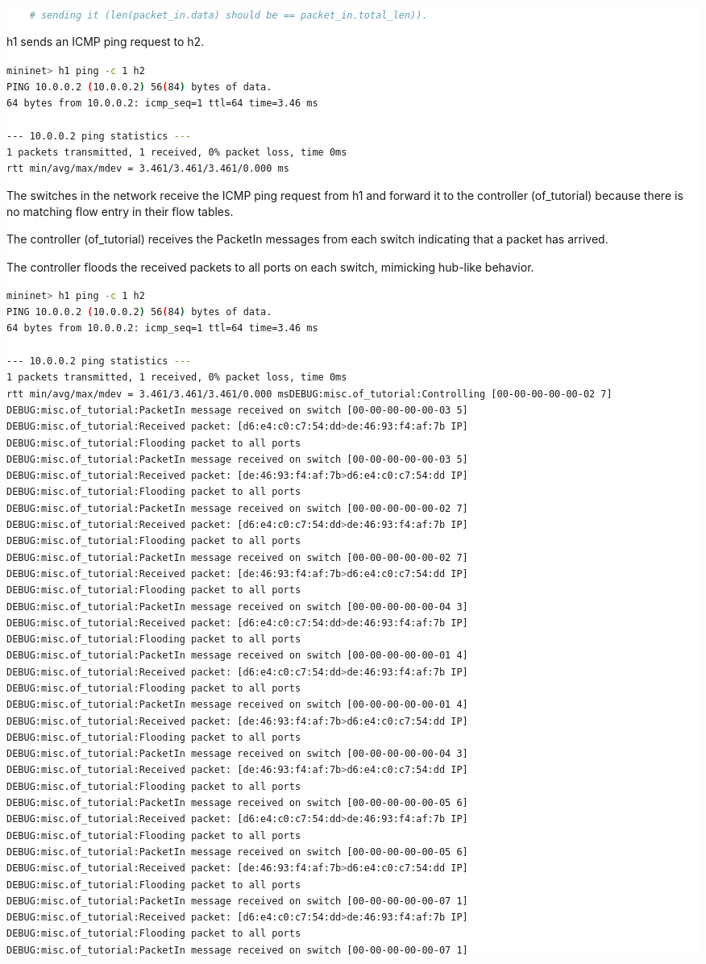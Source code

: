 ```python
    # sending it (len(packet_in.data) should be == packet_in.total_len)).

```
h1 sends an ICMP ping request to h2.
```sh
mininet> h1 ping -c 1 h2
PING 10.0.0.2 (10.0.0.2) 56(84) bytes of data.
64 bytes from 10.0.0.2: icmp_seq=1 ttl=64 time=3.46 ms

--- 10.0.0.2 ping statistics ---
1 packets transmitted, 1 received, 0% packet loss, time 0ms
rtt min/avg/max/mdev = 3.461/3.461/3.461/0.000 ms
```
The switches in the network receive the ICMP ping request from h1 and forward it to the controller (of_tutorial) because there is no matching flow entry in their flow tables.

The controller (of_tutorial) receives the PacketIn messages from each switch indicating that a packet has arrived.

The controller floods the received packets to all ports on each switch, mimicking hub-like behavior.
```sh
mininet> h1 ping -c 1 h2
PING 10.0.0.2 (10.0.0.2) 56(84) bytes of data.
64 bytes from 10.0.0.2: icmp_seq=1 ttl=64 time=3.46 ms

--- 10.0.0.2 ping statistics ---
1 packets transmitted, 1 received, 0% packet loss, time 0ms
rtt min/avg/max/mdev = 3.461/3.461/3.461/0.000 msDEBUG:misc.of_tutorial:Controlling [00-00-00-00-00-02 7]
DEBUG:misc.of_tutorial:PacketIn message received on switch [00-00-00-00-00-03 5]
DEBUG:misc.of_tutorial:Received packet: [d6:e4:c0:c7:54:dd>de:46:93:f4:af:7b IP]
DEBUG:misc.of_tutorial:Flooding packet to all ports
DEBUG:misc.of_tutorial:PacketIn message received on switch [00-00-00-00-00-03 5]
DEBUG:misc.of_tutorial:Received packet: [de:46:93:f4:af:7b>d6:e4:c0:c7:54:dd IP]
DEBUG:misc.of_tutorial:Flooding packet to all ports
DEBUG:misc.of_tutorial:PacketIn message received on switch [00-00-00-00-00-02 7]
DEBUG:misc.of_tutorial:Received packet: [d6:e4:c0:c7:54:dd>de:46:93:f4:af:7b IP]
DEBUG:misc.of_tutorial:Flooding packet to all ports
DEBUG:misc.of_tutorial:PacketIn message received on switch [00-00-00-00-00-02 7]
DEBUG:misc.of_tutorial:Received packet: [de:46:93:f4:af:7b>d6:e4:c0:c7:54:dd IP]
DEBUG:misc.of_tutorial:Flooding packet to all ports
DEBUG:misc.of_tutorial:PacketIn message received on switch [00-00-00-00-00-04 3]
DEBUG:misc.of_tutorial:Received packet: [d6:e4:c0:c7:54:dd>de:46:93:f4:af:7b IP]
DEBUG:misc.of_tutorial:Flooding packet to all ports
DEBUG:misc.of_tutorial:PacketIn message received on switch [00-00-00-00-00-01 4]
DEBUG:misc.of_tutorial:Received packet: [d6:e4:c0:c7:54:dd>de:46:93:f4:af:7b IP]
DEBUG:misc.of_tutorial:Flooding packet to all ports
DEBUG:misc.of_tutorial:PacketIn message received on switch [00-00-00-00-00-01 4]
DEBUG:misc.of_tutorial:Received packet: [de:46:93:f4:af:7b>d6:e4:c0:c7:54:dd IP]
DEBUG:misc.of_tutorial:Flooding packet to all ports
DEBUG:misc.of_tutorial:PacketIn message received on switch [00-00-00-00-00-04 3]
DEBUG:misc.of_tutorial:Received packet: [de:46:93:f4:af:7b>d6:e4:c0:c7:54:dd IP]
DEBUG:misc.of_tutorial:Flooding packet to all ports
DEBUG:misc.of_tutorial:PacketIn message received on switch [00-00-00-00-00-05 6]
DEBUG:misc.of_tutorial:Received packet: [d6:e4:c0:c7:54:dd>de:46:93:f4:af:7b IP]
DEBUG:misc.of_tutorial:Flooding packet to all ports
DEBUG:misc.of_tutorial:PacketIn message received on switch [00-00-00-00-00-05 6]
DEBUG:misc.of_tutorial:Received packet: [de:46:93:f4:af:7b>d6:e4:c0:c7:54:dd IP]
DEBUG:misc.of_tutorial:Flooding packet to all ports
DEBUG:misc.of_tutorial:PacketIn message received on switch [00-00-00-00-00-07 1]
DEBUG:misc.of_tutorial:Received packet: [d6:e4:c0:c7:54:dd>de:46:93:f4:af:7b IP]
DEBUG:misc.of_tutorial:Flooding packet to all ports
DEBUG:misc.of_tutorial:PacketIn message received on switch [00-00-00-00-00-07 1]
```